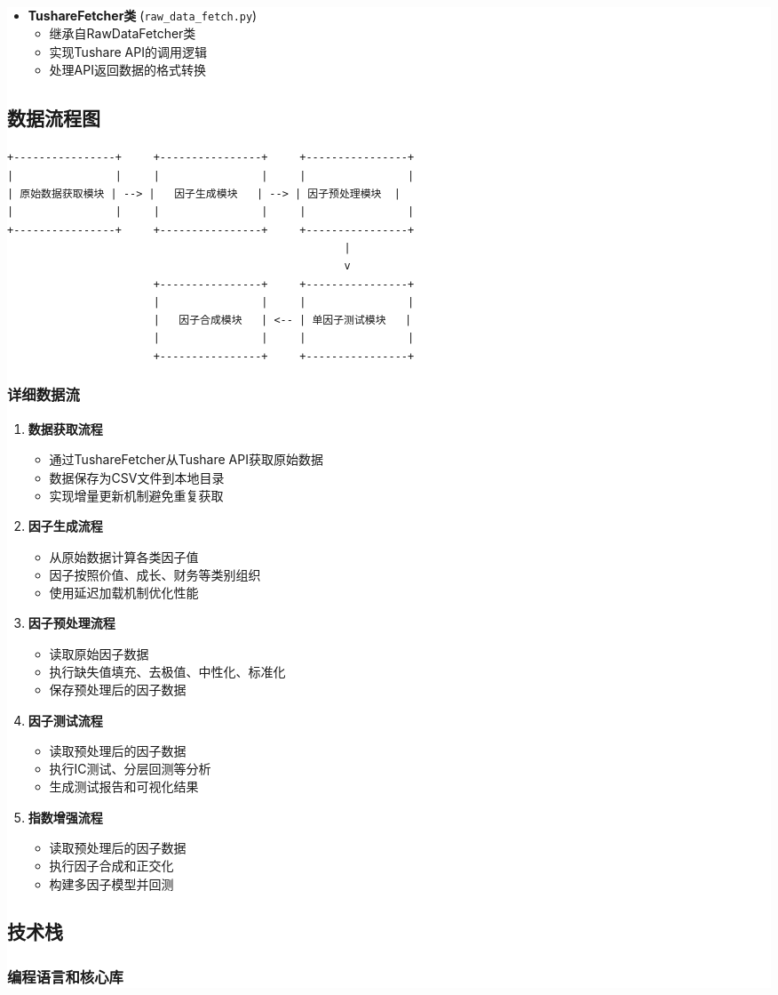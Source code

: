 - **TushareFetcher类** (`raw_data_fetch.py`)
  - 继承自RawDataFetcher类
  - 实现Tushare API的调用逻辑
  - 处理API返回数据的格式转换

## 数据流程图

```
+----------------+     +----------------+     +----------------+
|                |     |                |     |                |
| 原始数据获取模块 | --> |   因子生成模块   | --> | 因子预处理模块  |
|                |     |                |     |                |
+----------------+     +----------------+     +----------------+
                                                     |
                                                     v
                       +----------------+     +----------------+
                       |                |     |                |
                       |   因子合成模块   | <-- | 单因子测试模块   |
                       |                |     |                |
                       +----------------+     +----------------+
```

### 详细数据流

1. **数据获取流程**
   - 通过TushareFetcher从Tushare API获取原始数据
   - 数据保存为CSV文件到本地目录
   - 实现增量更新机制避免重复获取

2. **因子生成流程**
   - 从原始数据计算各类因子值
   - 因子按照价值、成长、财务等类别组织
   - 使用延迟加载机制优化性能

3. **因子预处理流程**
   - 读取原始因子数据
   - 执行缺失值填充、去极值、中性化、标准化
   - 保存预处理后的因子数据

4. **因子测试流程**
   - 读取预处理后的因子数据
   - 执行IC测试、分层回测等分析
   - 生成测试报告和可视化结果

5. **指数增强流程**
   - 读取预处理后的因子数据
   - 执行因子合成和正交化
   - 构建多因子模型并回测

## 技术栈

### 编程语言和核心库
